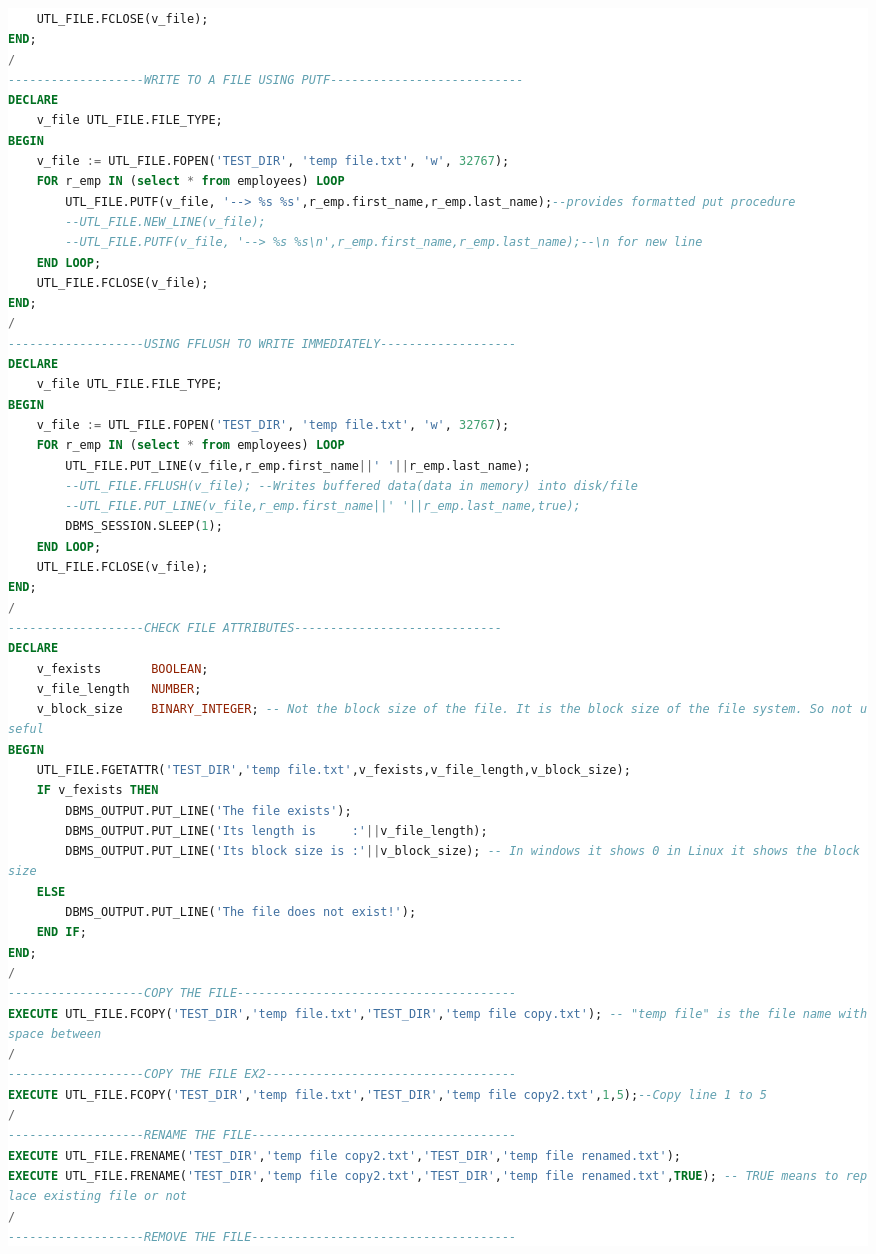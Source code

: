 ```sql
    UTL_FILE.FCLOSE(v_file);
END;
/
-------------------WRITE TO A FILE USING PUTF---------------------------
DECLARE
    v_file UTL_FILE.FILE_TYPE;
BEGIN
    v_file := UTL_FILE.FOPEN('TEST_DIR', 'temp file.txt', 'w', 32767);
    FOR r_emp IN (select * from employees) LOOP
        UTL_FILE.PUTF(v_file, '--> %s %s',r_emp.first_name,r_emp.last_name);--provides formatted put procedure
        --UTL_FILE.NEW_LINE(v_file);
        --UTL_FILE.PUTF(v_file, '--> %s %s\n',r_emp.first_name,r_emp.last_name);--\n for new line
    END LOOP;
    UTL_FILE.FCLOSE(v_file);
END;
/
-------------------USING FFLUSH TO WRITE IMMEDIATELY-------------------
DECLARE
    v_file UTL_FILE.FILE_TYPE;
BEGIN
    v_file := UTL_FILE.FOPEN('TEST_DIR', 'temp file.txt', 'w', 32767);
    FOR r_emp IN (select * from employees) LOOP
        UTL_FILE.PUT_LINE(v_file,r_emp.first_name||' '||r_emp.last_name);
        --UTL_FILE.FFLUSH(v_file); --Writes buffered data(data in memory) into disk/file
        --UTL_FILE.PUT_LINE(v_file,r_emp.first_name||' '||r_emp.last_name,true);
        DBMS_SESSION.SLEEP(1);
    END LOOP;
    UTL_FILE.FCLOSE(v_file);
END;
/
-------------------CHECK FILE ATTRIBUTES-----------------------------
DECLARE
    v_fexists       BOOLEAN;
    v_file_length   NUMBER;
    v_block_size    BINARY_INTEGER; -- Not the block size of the file. It is the block size of the file system. So not useful
BEGIN
    UTL_FILE.FGETATTR('TEST_DIR','temp file.txt',v_fexists,v_file_length,v_block_size);
    IF v_fexists THEN
        DBMS_OUTPUT.PUT_LINE('The file exists');
        DBMS_OUTPUT.PUT_LINE('Its length is     :'||v_file_length);
        DBMS_OUTPUT.PUT_LINE('Its block size is :'||v_block_size); -- In windows it shows 0 in Linux it shows the block size
    ELSE
        DBMS_OUTPUT.PUT_LINE('The file does not exist!');
    END IF;
END;
/
-------------------COPY THE FILE---------------------------------------
EXECUTE UTL_FILE.FCOPY('TEST_DIR','temp file.txt','TEST_DIR','temp file copy.txt'); -- "temp file" is the file name with space between
/
-------------------COPY THE FILE EX2-----------------------------------
EXECUTE UTL_FILE.FCOPY('TEST_DIR','temp file.txt','TEST_DIR','temp file copy2.txt',1,5);--Copy line 1 to 5
/
-------------------RENAME THE FILE-------------------------------------
EXECUTE UTL_FILE.FRENAME('TEST_DIR','temp file copy2.txt','TEST_DIR','temp file renamed.txt');
EXECUTE UTL_FILE.FRENAME('TEST_DIR','temp file copy2.txt','TEST_DIR','temp file renamed.txt',TRUE); -- TRUE means to replace existing file or not
/
-------------------REMOVE THE FILE-------------------------------------
```